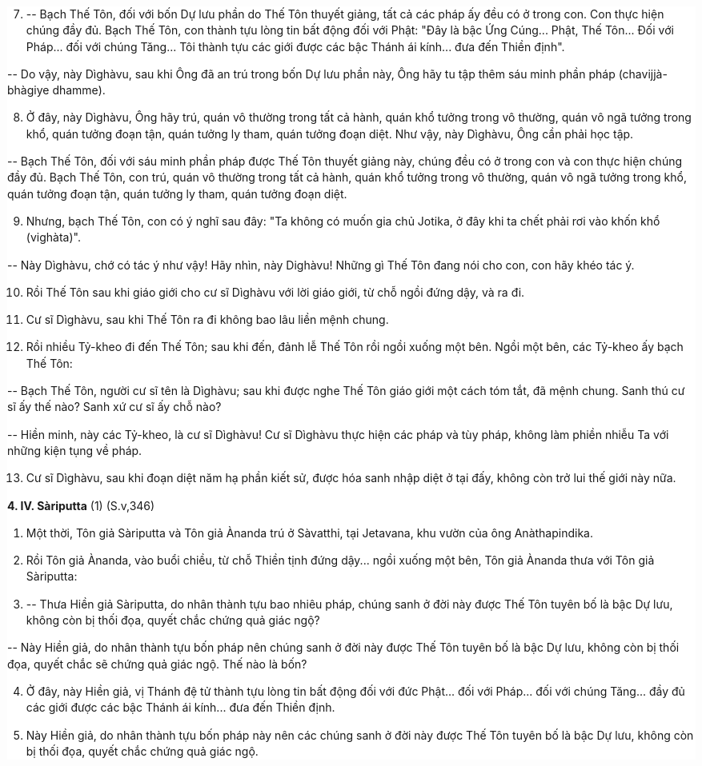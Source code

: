7) -- Bạch Thế Tôn, đối với bốn Dự lưu phần do Thế Tôn thuyết giảng, tất cả các pháp ấy đều có ở trong con. Con thực hiện chúng đầy đủ. Bạch Thế Tôn, con thành tựu lòng tin bất động đối với Phật: "Ðây là bậc Ứng Cúng... Phật, Thế Tôn... Ðối với Pháp... đối với chúng Tăng... Tôi thành tựu các giới được các bậc Thánh ái kính... đưa đến Thiền định".

-- Do vậy, này Dìghàvu, sau khi Ông đã an trú trong bốn Dự lưu phần này, Ông hãy tu tập thêm sáu minh phần pháp (chavijjà-bhàgiye dhamme).

8) Ở đây, này Dìghàvu, Ông hãy trú, quán vô thường trong tất cả hành, quán khổ tưởng trong vô thường, quán vô ngã tưởng trong khổ, quán tưởng đoạn tận, quán tưởng ly tham, quán tưởng đoạn diệt. Như vậy, này Dìghàvu, Ông cần phải học tập.

-- Bạch Thế Tôn, đối với sáu minh phần pháp được Thế Tôn thuyết giảng này, chúng đều có ở trong con và con thực hiện chúng đầy đủ. Bạch Thế Tôn, con trú, quán vô thường trong tất cả hành, quán khổ tưởng trong vô thường, quán vô ngã tưởng trong khổ, quán tưởng đoạn tận, quán tưởng ly tham, quán tưởng đoạn diệt.

9) Nhưng, bạch Thế Tôn, con có ý nghĩ sau đây: "Ta không có muốn gia chủ Jotika, ở đây khi ta chết phải rơi vào khốn khổ (vighàta)".

-- Này Dìghàvu, chớ có tác ý như vậy! Hãy nhìn, này Dighàvu! Những gì Thế Tôn đang nói cho con, con hãy khéo tác ý.

10) Rồi Thế Tôn sau khi giáo giới cho cư sĩ Dìghàvu với lời giáo giới, từ chỗ ngồi đứng dậy, và ra đi.

11) Cư sĩ Dìghàvu, sau khi Thế Tôn ra đi không bao lâu liền mệnh chung.

12) Rồi nhiều Tỷ-kheo đi đến Thế Tôn; sau khi đến, đảnh lễ Thế Tôn rồi ngồi xuống một bên. Ngồi một bên, các Tỷ-kheo ấy bạch Thế Tôn:

-- Bạch Thế Tôn, người cư sĩ tên là Dìghàvu; sau khi được nghe Thế Tôn giáo giới một cách tóm tắt, đã mệnh chung. Sanh thú cư sĩ ấy thế nào? Sanh xứ cư sĩ ấy chỗ nào?

-- Hiền minh, này các Tỷ-kheo, là cư sĩ Dìghàvu! Cư sĩ Dìghàvu thực hiện các pháp và tùy pháp, không làm phiền nhiễu Ta với những kiện tụng về pháp.

13) Cư sĩ Dìghàvu, sau khi đoạn diệt năm hạ phần kiết sử, được hóa sanh nhập diệt ở tại đấy, không còn trở lui thế giới này nữa.

**4. IV. Sàriputta** (1) (S.v,346)

1) Một thời, Tôn giả Sàriputta và Tôn giả Ànanda trú ở Sàvatthi, tại Jetavana, khu vườn của ông Anàthapindika.

2) Rồi Tôn giả Ànanda, vào buổi chiều, từ chỗ Thiền tịnh đứng dậy... ngồi xuống một bên, Tôn giả Ànanda thưa với Tôn giả Sàriputta:

3) -- Thưa Hiền giả Sàriputta, do nhân thành tựu bao nhiêu pháp, chúng sanh ở đời này được Thế Tôn tuyên bố là bậc Dự lưu, không còn bị thối đọa, quyết chắc chứng quả giác ngộ?

-- Này Hiền giả, do nhân thành tựu bốn pháp nên chúng sanh ở đời này được Thế Tôn tuyên bố là bậc Dự lưu, không còn bị thối đọa, quyết chắc sẽ chứng quả giác ngộ. Thế nào là bốn?

4) Ở đây, này Hiền giả, vị Thánh đệ tử thành tựu lòng tin bất động đối với đức Phật... đối với Pháp... đối với chúng Tăng... đầy đủ các giới được các bậc Thánh ái kính... đưa đến Thiền định.

5) Này Hiền giả, do nhân thành tựu bốn pháp này nên các chúng sanh ở đời này được Thế Tôn tuyên bố là bậc Dự lưu, không còn bị thối đọa, quyết chắc chứng quả giác ngộ.
